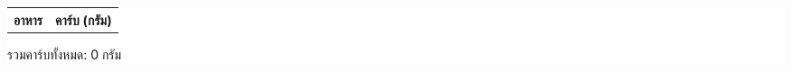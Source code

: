   <table id="foodTable">
    <tr>
      <th>อาหาร</th>
      <th>คาร์บ (กรัม)</th>
    </tr>
  </table>

  <div id="total">รวมคาร์บทั้งหมด: 0 กรัม</div>

  <script>
    let totalCarb = 0;

    function addFood() {
      const food = document.getElementById("food").value;
      const carb = parseFloat(document.getElementById("carb").value);

      if (food && carb > 0) {
        const table = document.getElementById("foodTable");
        const row = table.insertRow();
        const cell1 = row.insertCell(0);
        const cell2 = row.insertCell(1);

        cell1.innerHTML = food;
        cell2.innerHTML = carb + " กรัม";

        totalCarb += carb;
        document.getElementById("total").innerHTML = 
          `รวมคาร์บทั้งหมด: ${totalCarb} กรัม 🍞`;
        
        document.getElementById("food").value = "";
        document.getElementById("carb").value = "";
      } else {
        alert("กรุณากรอกชื่ออาหารและปริมาณคาร์บให้ถูกต้อง");
      }
    }
  </script>
</body>
</html>
